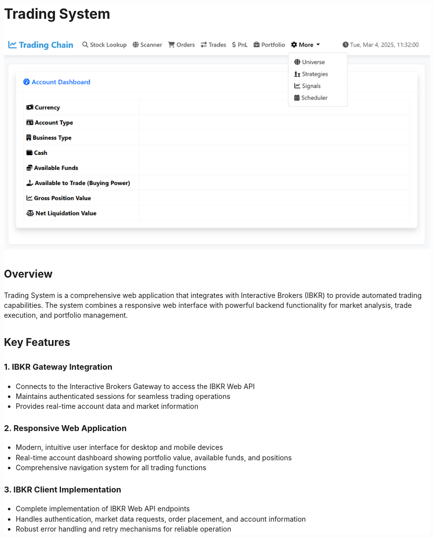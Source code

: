 # Trading System

![Trading System Dashboard](webapp.png)

## Overview

Trading System is a comprehensive web application that integrates with Interactive Brokers (IBKR) to provide automated trading capabilities. The system combines a responsive web interface with powerful backend functionality for market analysis, trade execution, and portfolio management.

## Key Features

### 1. IBKR Gateway Integration

- Connects to the Interactive Brokers Gateway to access the IBKR Web API
- Maintains authenticated sessions for seamless trading operations
- Provides real-time account data and market information

### 2. Responsive Web Application

- Modern, intuitive user interface for desktop and mobile devices
- Real-time account dashboard showing portfolio value, available funds, and positions
- Comprehensive navigation system for all trading functions

### 3. IBKR Client Implementation

- Complete implementation of IBKR Web API endpoints
- Handles authentication, market data requests, order placement, and account information
- Robust error handling and retry mechanisms for reliable operation
